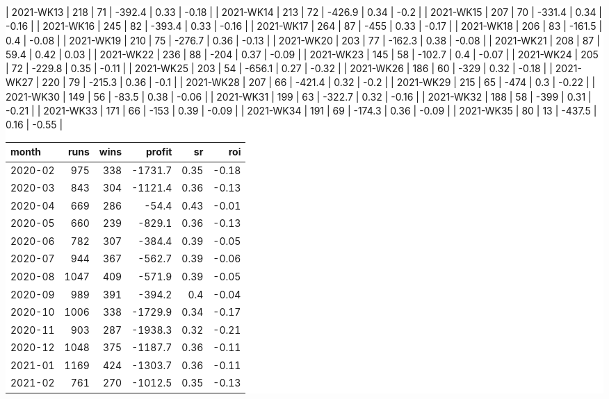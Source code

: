 | 2021-WK13 |    218 |     71 |   -392.4 | 0.33 | -0.18 |
| 2021-WK14 |    213 |     72 |   -426.9 | 0.34 | -0.2  |
| 2021-WK15 |    207 |     70 |   -331.4 | 0.34 | -0.16 |
| 2021-WK16 |    245 |     82 |   -393.4 | 0.33 | -0.16 |
| 2021-WK17 |    264 |     87 |   -455   | 0.33 | -0.17 |
| 2021-WK18 |    206 |     83 |   -161.5 | 0.4  | -0.08 |
| 2021-WK19 |    210 |     75 |   -276.7 | 0.36 | -0.13 |
| 2021-WK20 |    203 |     77 |   -162.3 | 0.38 | -0.08 |
| 2021-WK21 |    208 |     87 |     59.4 | 0.42 |  0.03 |
| 2021-WK22 |    236 |     88 |   -204   | 0.37 | -0.09 |
| 2021-WK23 |    145 |     58 |   -102.7 | 0.4  | -0.07 |
| 2021-WK24 |    205 |     72 |   -229.8 | 0.35 | -0.11 |
| 2021-WK25 |    203 |     54 |   -656.1 | 0.27 | -0.32 |
| 2021-WK26 |    186 |     60 |   -329   | 0.32 | -0.18 |
| 2021-WK27 |    220 |     79 |   -215.3 | 0.36 | -0.1  |
| 2021-WK28 |    207 |     66 |   -421.4 | 0.32 | -0.2  |
| 2021-WK29 |    215 |     65 |   -474   | 0.3  | -0.22 |
| 2021-WK30 |    149 |     56 |    -83.5 | 0.38 | -0.06 |
| 2021-WK31 |    199 |     63 |   -322.7 | 0.32 | -0.16 |
| 2021-WK32 |    188 |     58 |   -399   | 0.31 | -0.21 |
| 2021-WK33 |    171 |     66 |   -153   | 0.39 | -0.09 |
| 2021-WK34 |    191 |     69 |   -174.3 | 0.36 | -0.09 |
| 2021-WK35 |     80 |     13 |   -437.5 | 0.16 | -0.55 |

| month   |   runs |   wins |   profit |   sr |   roi |
|:--------|-------:|-------:|---------:|-----:|------:|
| 2020-02 |    975 |    338 |  -1731.7 | 0.35 | -0.18 |
| 2020-03 |    843 |    304 |  -1121.4 | 0.36 | -0.13 |
| 2020-04 |    669 |    286 |    -54.4 | 0.43 | -0.01 |
| 2020-05 |    660 |    239 |   -829.1 | 0.36 | -0.13 |
| 2020-06 |    782 |    307 |   -384.4 | 0.39 | -0.05 |
| 2020-07 |    944 |    367 |   -562.7 | 0.39 | -0.06 |
| 2020-08 |   1047 |    409 |   -571.9 | 0.39 | -0.05 |
| 2020-09 |    989 |    391 |   -394.2 | 0.4  | -0.04 |
| 2020-10 |   1006 |    338 |  -1729.9 | 0.34 | -0.17 |
| 2020-11 |    903 |    287 |  -1938.3 | 0.32 | -0.21 |
| 2020-12 |   1048 |    375 |  -1187.7 | 0.36 | -0.11 |
| 2021-01 |   1169 |    424 |  -1303.7 | 0.36 | -0.11 |
| 2021-02 |    761 |    270 |  -1012.5 | 0.35 | -0.13 |